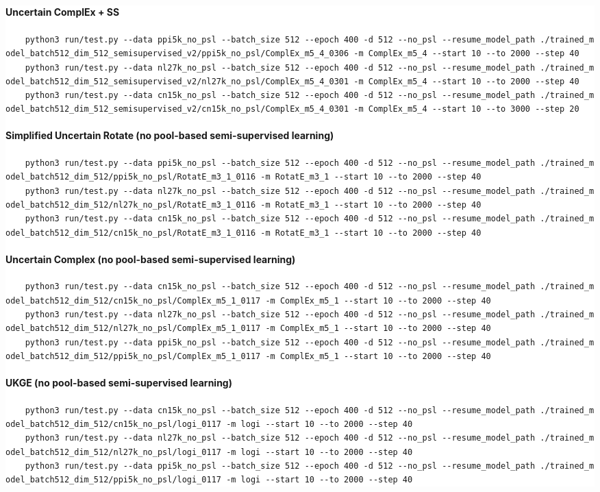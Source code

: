 ```
```
#### Uncertain ComplEx + SS
```
    python3 run/test.py --data ppi5k_no_psl --batch_size 512 --epoch 400 -d 512 --no_psl --resume_model_path ./trained_model_batch512_dim_512_semisupervised_v2/ppi5k_no_psl/ComplEx_m5_4_0306 -m ComplEx_m5_4 --start 10 --to 2000 --step 40
    python3 run/test.py --data nl27k_no_psl --batch_size 512 --epoch 400 -d 512 --no_psl --resume_model_path ./trained_model_batch512_dim_512_semisupervised_v2/nl27k_no_psl/ComplEx_m5_4_0301 -m ComplEx_m5_4 --start 10 --to 2000 --step 40
    python3 run/test.py --data cn15k_no_psl --batch_size 512 --epoch 400 -d 512 --no_psl --resume_model_path ./trained_model_batch512_dim_512_semisupervised_v2/cn15k_no_psl/ComplEx_m5_4_0301 -m ComplEx_m5_4 --start 10 --to 3000 --step 20
```
#### Simplified Uncertain Rotate (no pool-based semi-supervised learning)
```
    python3 run/test.py --data ppi5k_no_psl --batch_size 512 --epoch 400 -d 512 --no_psl --resume_model_path ./trained_model_batch512_dim_512/ppi5k_no_psl/RotatE_m3_1_0116 -m RotatE_m3_1 --start 10 --to 2000 --step 40
    python3 run/test.py --data nl27k_no_psl --batch_size 512 --epoch 400 -d 512 --no_psl --resume_model_path ./trained_model_batch512_dim_512/nl27k_no_psl/RotatE_m3_1_0116 -m RotatE_m3_1 --start 10 --to 2000 --step 40
    python3 run/test.py --data cn15k_no_psl --batch_size 512 --epoch 400 -d 512 --no_psl --resume_model_path ./trained_model_batch512_dim_512/cn15k_no_psl/RotatE_m3_1_0116 -m RotatE_m3_1 --start 10 --to 2000 --step 40
```
#### Uncertain Complex (no pool-based semi-supervised learning)
```
    python3 run/test.py --data cn15k_no_psl --batch_size 512 --epoch 400 -d 512 --no_psl --resume_model_path ./trained_model_batch512_dim_512/cn15k_no_psl/ComplEx_m5_1_0117 -m ComplEx_m5_1 --start 10 --to 2000 --step 40
    python3 run/test.py --data nl27k_no_psl --batch_size 512 --epoch 400 -d 512 --no_psl --resume_model_path ./trained_model_batch512_dim_512/nl27k_no_psl/ComplEx_m5_1_0117 -m ComplEx_m5_1 --start 10 --to 2000 --step 40
    python3 run/test.py --data ppi5k_no_psl --batch_size 512 --epoch 400 -d 512 --no_psl --resume_model_path ./trained_model_batch512_dim_512/ppi5k_no_psl/ComplEx_m5_1_0117 -m ComplEx_m5_1 --start 10 --to 2000 --step 40
```
#### UKGE (no pool-based semi-supervised learning)
```
    python3 run/test.py --data cn15k_no_psl --batch_size 512 --epoch 400 -d 512 --no_psl --resume_model_path ./trained_model_batch512_dim_512/cn15k_no_psl/logi_0117 -m logi --start 10 --to 2000 --step 40
    python3 run/test.py --data nl27k_no_psl --batch_size 512 --epoch 400 -d 512 --no_psl --resume_model_path ./trained_model_batch512_dim_512/nl27k_no_psl/logi_0117 -m logi --start 10 --to 2000 --step 40
    python3 run/test.py --data ppi5k_no_psl --batch_size 512 --epoch 400 -d 512 --no_psl --resume_model_path ./trained_model_batch512_dim_512/ppi5k_no_psl/logi_0117 -m logi --start 10 --to 2000 --step 40
```

